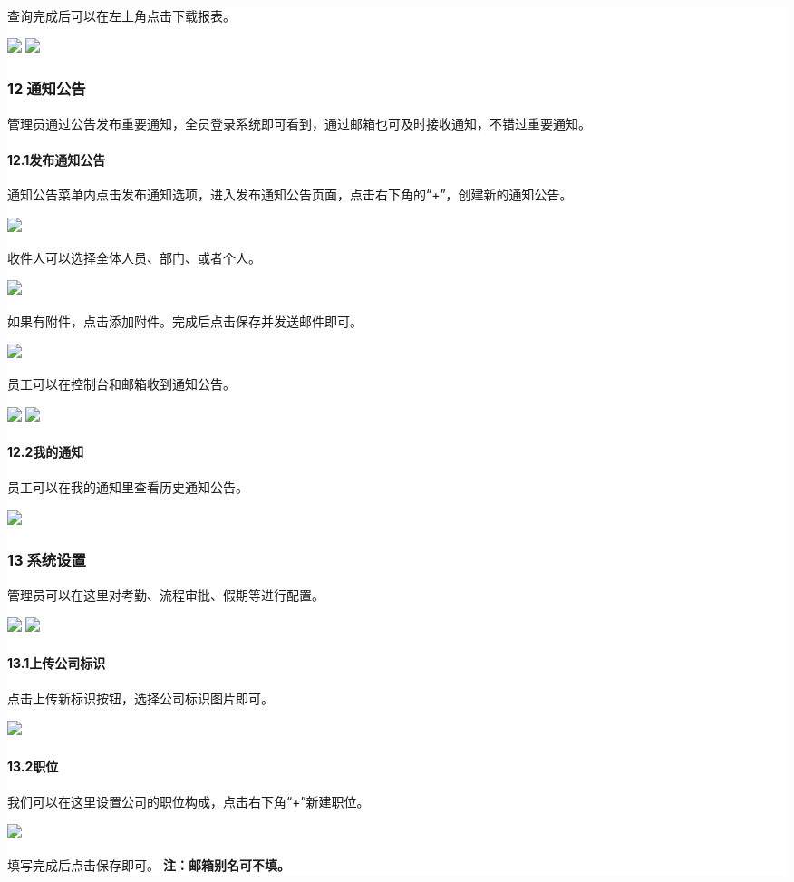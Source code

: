 查询完成后可以在左上角点击下载报表。

![](./images/1565235222086.png)
![](./images/1565235285581.png)

### 12 通知公告
管理员通过公告发布重要通知，全员登录系统即可看到，通过邮箱也可及时接收通知，不错过重要通知。
#### 12.1发布通知公告
通知公告菜单内点击发布通知选项，进入发布通知公告页面，点击右下角的“+”，创建新的通知公告。

![](./images/1563351688509.png)

收件人可以选择全体人员、部门、或者个人。

![](./images/1565241815777.png)

如果有附件，点击添加附件。完成后点击保存并发送邮件即可。

![](./images/1563351969759.png)

员工可以在控制台和邮箱收到通知公告。

![](./images/1563352060595.png)
![](./images/1565241924143.png)

#### 12.2我的通知
员工可以在我的通知里查看历史通知公告。

![](./images/1563352299289.png)

### 13 系统设置
管理员可以在这里对考勤、流程审批、假期等进行配置。

![](./images/1563354611184.png)
![](./images/1563354736344.png)

#### 13.1上传公司标识
点击上传新标识按钮，选择公司标识图片即可。

![](./images/1563355524893.png)

#### 13.2职位
我们可以在这里设置公司的职位构成，点击右下角“+”新建职位。

![](./images/1563356639338.png)

填写完成后点击保存即可。
 **注：邮箱别名可不填。**  
